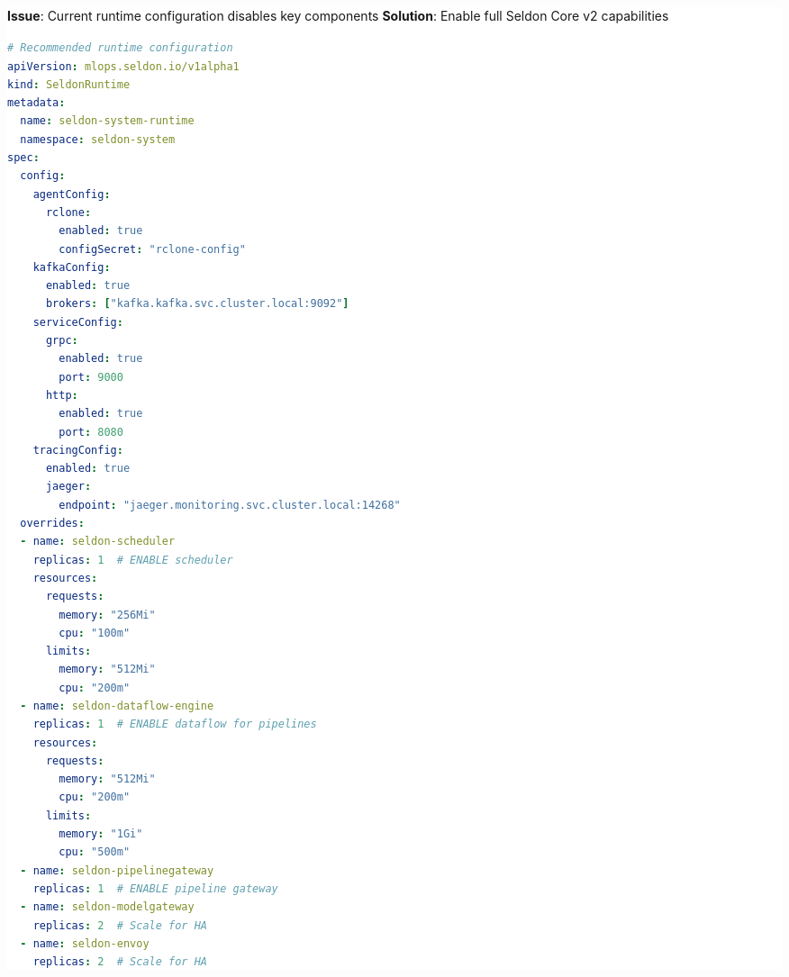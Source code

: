 **Issue**: Current runtime configuration disables key components
**Solution**: Enable full Seldon Core v2 capabilities
```yaml
# Recommended runtime configuration
apiVersion: mlops.seldon.io/v1alpha1
kind: SeldonRuntime
metadata:
  name: seldon-system-runtime
  namespace: seldon-system
spec:
  config:
    agentConfig:
      rclone:
        enabled: true
        configSecret: "rclone-config"
    kafkaConfig:
      enabled: true
      brokers: ["kafka.kafka.svc.cluster.local:9092"]
    serviceConfig:
      grpc:
        enabled: true
        port: 9000
      http:
        enabled: true
        port: 8080
    tracingConfig:
      enabled: true
      jaeger:
        endpoint: "jaeger.monitoring.svc.cluster.local:14268"
  overrides:
  - name: seldon-scheduler
    replicas: 1  # ENABLE scheduler
    resources:
      requests:
        memory: "256Mi"
        cpu: "100m"
      limits:
        memory: "512Mi"
        cpu: "200m"
  - name: seldon-dataflow-engine
    replicas: 1  # ENABLE dataflow for pipelines
    resources:
      requests:
        memory: "512Mi"
        cpu: "200m"
      limits:
        memory: "1Gi"
        cpu: "500m"
  - name: seldon-pipelinegateway
    replicas: 1  # ENABLE pipeline gateway
  - name: seldon-modelgateway
    replicas: 2  # Scale for HA
  - name: seldon-envoy
    replicas: 2  # Scale for HA
```
